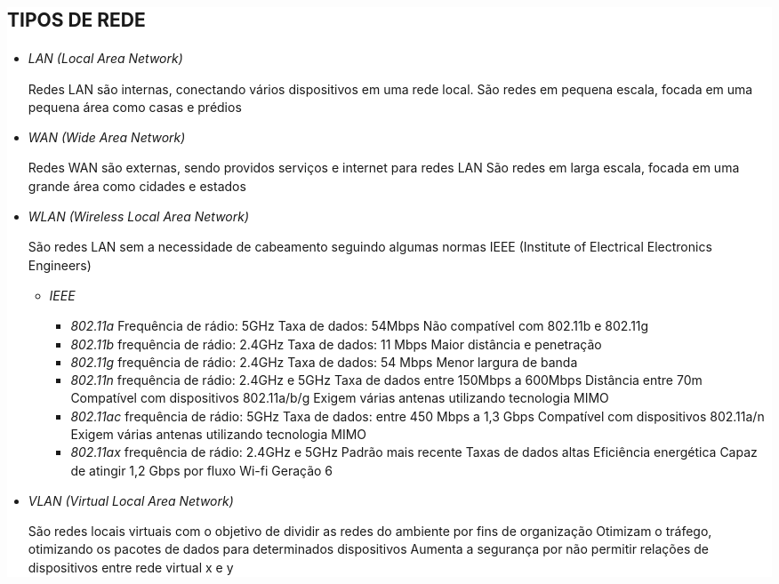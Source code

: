 ## TIPOS DE REDE

- *LAN (Local Area Network)*

	Redes LAN são internas, conectando vários dispositivos em uma rede local. São redes em pequena escala, focada em uma pequena área como casas e prédios

- *WAN (Wide Area Network)*

	Redes WAN são externas, sendo providos serviços e internet para redes LAN
	São redes em larga escala, focada em uma grande área como cidades e estados

- *WLAN (Wireless Local Area Network)*

	São redes LAN sem a necessidade de cabeamento seguindo algumas normas IEEE (Institute of Electrical Electronics Engineers)

	- *IEEE*
		
		- *802.11a*
			Frequência de rádio: 5GHz
			Taxa de dados: 54Mbps
			Não compatível com 802.11b e 802.11g
		- *802.11b*
			frequência de rádio: 2.4GHz
			Taxa de dados: 11 Mbps
			Maior distância e penetração
		- *802.11g*
			frequência de rádio: 2.4GHz
			Taxa de dados: 54 Mbps
			Menor largura de banda
		- *802.11n*
			frequência de rádio: 2.4GHz e 5GHz
			Taxa de dados entre 150Mbps a 600Mbps
			Distância entre 70m
			Compatível com dispositivos 802.11a/b/g
			Exigem várias antenas utilizando tecnologia MIMO
		- *802.11ac*
			frequência de rádio: 5GHz
			Taxa de dados: entre 450 Mbps a 1,3 Gbps
			Compatível com dispositivos 802.11a/n
			Exigem várias antenas utilizando tecnologia MIMO
		- *802.11ax*
			frequência de rádio: 2.4GHz e 5GHz
			Padrão mais recente
			Taxas de dados altas
			Eficiência energética
			Capaz de atingir 1,2 Gbps por fluxo
			Wi-fi Geração 6

- *VLAN (Virtual Local Area Network)*
	
	São redes locais virtuais com o objetivo de dividir as redes do ambiente por fins de organização
	Otimizam o tráfego, otimizando os pacotes de dados para determinados dispositivos
	Aumenta a segurança por não permitir relações de dispositivos entre rede virtual x e y
	